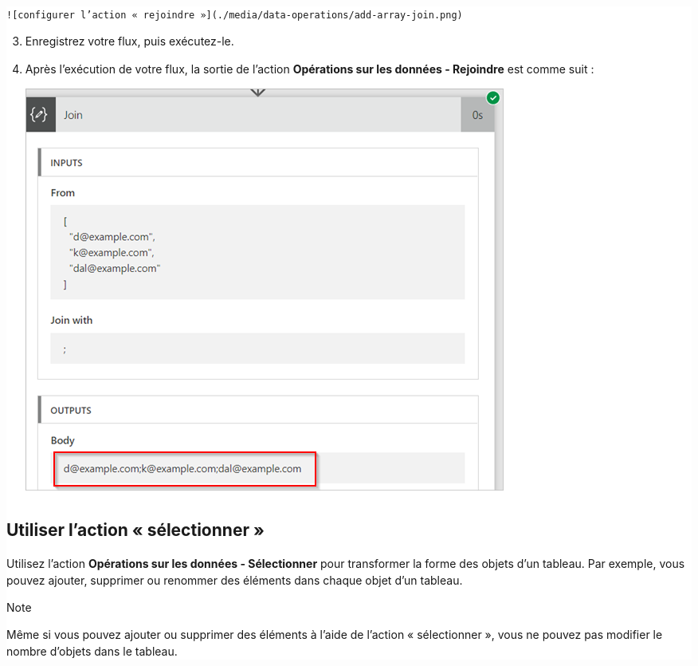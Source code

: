     ![configurer l’action « rejoindre »](./media/data-operations/add-array-join.png)
3. Enregistrez votre flux, puis exécutez-le.
4. Après l’exécution de votre flux, la sortie de l’action **Opérations sur les données - Rejoindre** est comme suit :
   
    ![sortie de l’action Rejoindre](./media/data-operations/join-output.png)

## <a name="use-the-select-action"></a>Utiliser l’action « sélectionner »
Utilisez l’action **Opérations sur les données - Sélectionner** pour transformer la forme des objets d’un tableau. Par exemple, vous pouvez ajouter, supprimer ou renommer des éléments dans chaque objet d’un tableau.

> [!NOTE]
> Même si vous pouvez ajouter ou supprimer des éléments à l’aide de l’action « sélectionner », vous ne pouvez pas modifier le nombre d’objets dans le tableau.
> 
> 
